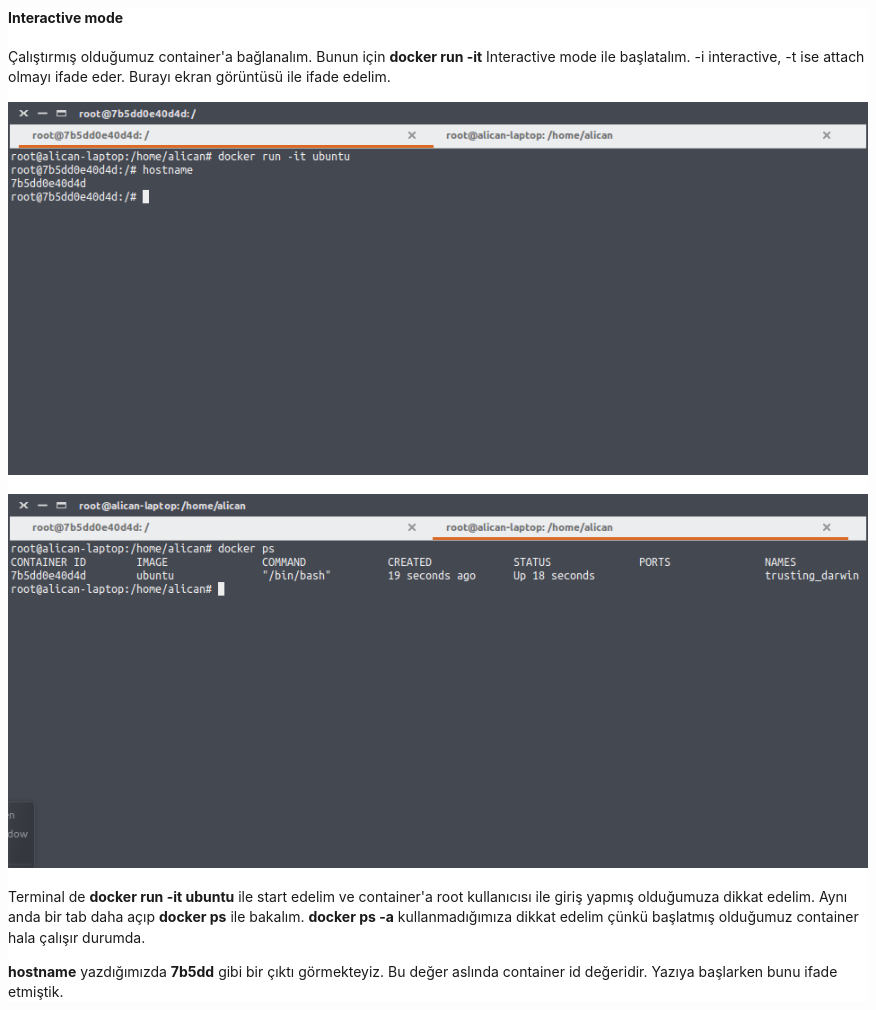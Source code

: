#### Interactive mode
Çalıştırmış olduğumuz container'a bağlanalım. Bunun için **docker run -it** Interactive mode ile başlatalım. -i interactive, -t ise attach olmayı ifade eder.
Burayı ekran görüntüsü ile ifade edelim.

![docker run](/images/docker/docker-run-1.png)

![docker run 2](/images/docker/docker-run-2.png)

Terminal de **docker run -it ubuntu** ile start edelim ve container'a root kullanıcısı ile giriş yapmış olduğumuza dikkat edelim. Aynı anda bir tab daha açıp **docker ps** ile bakalım. **docker ps -a** kullanmadığımıza dikkat edelim çünkü başlatmış olduğumuz container hala çalışır durumda.

**hostname** yazdığımızda **7b5dd** gibi bir çıktı görmekteyiz. Bu değer aslında container id değeridir. Yazıya başlarken bunu ifade etmiştik.
